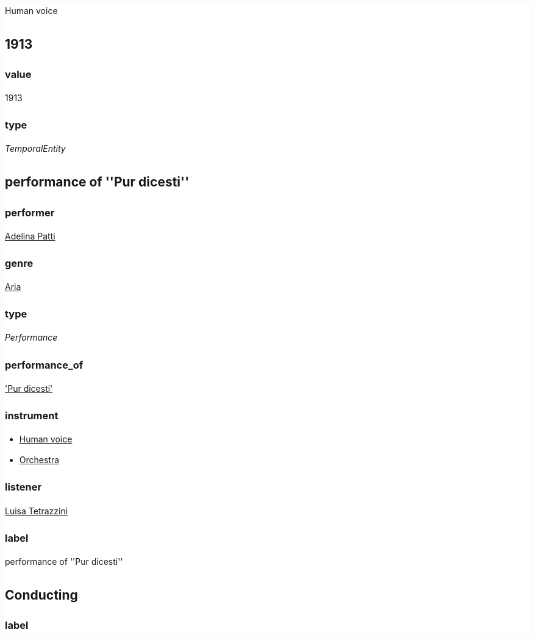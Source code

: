 
Human voice

## 1913

### value


1913

### type


*TemporalEntity*

## performance of ''Pur dicesti''

### performer


[Adelina Patti](#Adelina-Patti)

### genre


[Aria](#Aria)

### type


*Performance*

### performance_of


['Pur dicesti'](#'Pur-dicesti')

### instrument

 - [Human voice](#Human-voice)

 - [Orchestra](#Orchestra)

### listener


[Luisa Tetrazzini](#Luisa-Tetrazzini)

### label


performance of ''Pur dicesti''

## Conducting

### label
